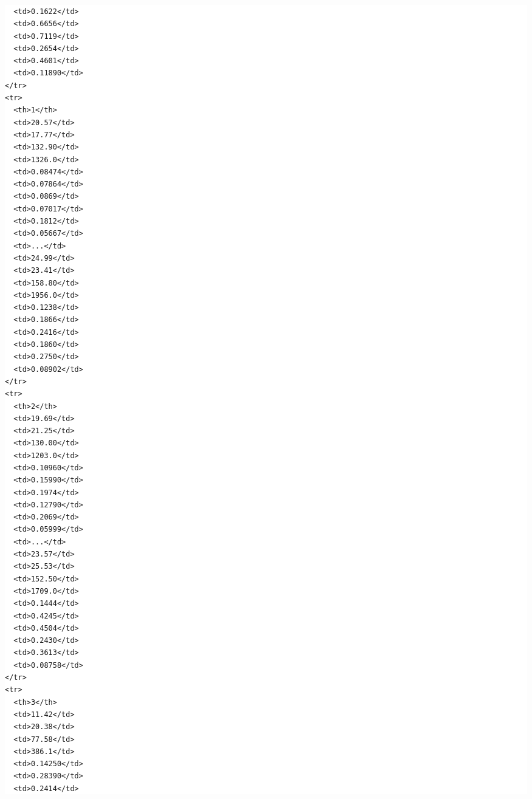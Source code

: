       <td>0.1622</td>
      <td>0.6656</td>
      <td>0.7119</td>
      <td>0.2654</td>
      <td>0.4601</td>
      <td>0.11890</td>
    </tr>
    <tr>
      <th>1</th>
      <td>20.57</td>
      <td>17.77</td>
      <td>132.90</td>
      <td>1326.0</td>
      <td>0.08474</td>
      <td>0.07864</td>
      <td>0.0869</td>
      <td>0.07017</td>
      <td>0.1812</td>
      <td>0.05667</td>
      <td>...</td>
      <td>24.99</td>
      <td>23.41</td>
      <td>158.80</td>
      <td>1956.0</td>
      <td>0.1238</td>
      <td>0.1866</td>
      <td>0.2416</td>
      <td>0.1860</td>
      <td>0.2750</td>
      <td>0.08902</td>
    </tr>
    <tr>
      <th>2</th>
      <td>19.69</td>
      <td>21.25</td>
      <td>130.00</td>
      <td>1203.0</td>
      <td>0.10960</td>
      <td>0.15990</td>
      <td>0.1974</td>
      <td>0.12790</td>
      <td>0.2069</td>
      <td>0.05999</td>
      <td>...</td>
      <td>23.57</td>
      <td>25.53</td>
      <td>152.50</td>
      <td>1709.0</td>
      <td>0.1444</td>
      <td>0.4245</td>
      <td>0.4504</td>
      <td>0.2430</td>
      <td>0.3613</td>
      <td>0.08758</td>
    </tr>
    <tr>
      <th>3</th>
      <td>11.42</td>
      <td>20.38</td>
      <td>77.58</td>
      <td>386.1</td>
      <td>0.14250</td>
      <td>0.28390</td>
      <td>0.2414</td>